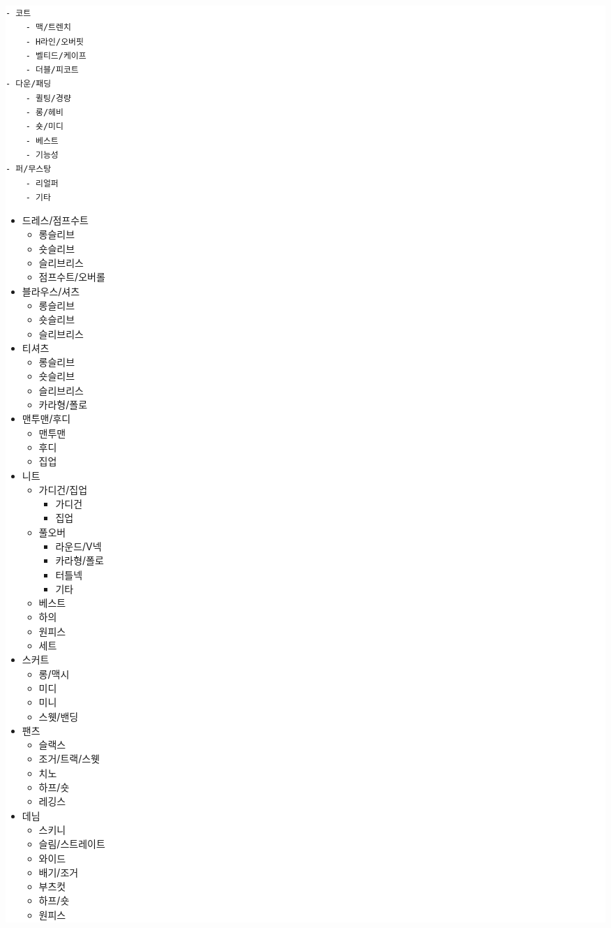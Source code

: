     - 코트
        - 맥/트렌치
        - H라인/오버핏
        - 벨티드/케이프
        - 더블/피코트
    - 다운/패딩
        - 퀼팅/경량
        - 롱/헤비
        - 숏/미디
        - 베스트
        - 기능성
    - 퍼/무스탕
        - 리얼퍼
        - 기타
- 드레스/점프수트
    - 롱슬리브
    - 숏슬리브
    - 슬리브리스
    - 점프수트/오버롤
- 블라우스/셔츠
    - 롱슬리브
    - 숏슬리브
    - 슬리브리스
- 티셔츠
    - 롱슬리브
    - 숏슬리브
    - 슬리브리스
    - 카라형/폴로
- 맨투맨/후디
    - 맨투맨
    - 후디
    - 집업
- 니트
    - 가디건/집업
        - 가디건
        - 집업
    - 풀오버
        - 라운드/V넥
        - 카라형/폴로
        - 터틀넥
        - 기타
    - 베스트
    - 하의
    - 원피스
    - 세트
- 스커트
    - 롱/맥시
    - 미디
    - 미니
    - 스웻/밴딩
- 팬츠
    - 슬랙스
    - 조거/트랙/스웻
    - 치노
    - 하프/숏
    - 레깅스
- 데님
    - 스키니
    - 슬림/스트레이트
    - 와이드
    - 배기/조거
    - 부츠컷
    - 하프/숏
    - 원피스
